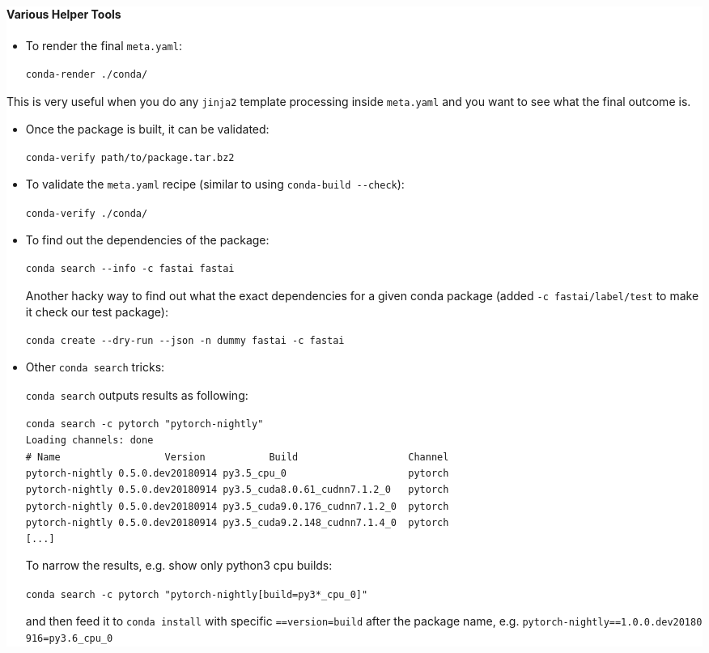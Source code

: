 

#### Various Helper Tools

* To render the final `meta.yaml`:

   ```
   conda-render ./conda/
   ```

This is very useful when you do any `jinja2` template processing inside `meta.yaml` and you want to see what the final outcome is.

* Once the package is built, it can be validated:

   ```
   conda-verify path/to/package.tar.bz2
   ```

* To validate the `meta.yaml` recipe (similar to using `conda-build --check`):

   ```
   conda-verify ./conda/
   ```

* To find out the dependencies of the package:

   ```
   conda search --info -c fastai fastai
   ```

   Another hacky way to find out what the exact dependencies for a given conda package (added `-c fastai/label/test` to make it check our test package):

   ```
   conda create --dry-run --json -n dummy fastai -c fastai
   ```

* Other `conda search` tricks:

  `conda search` outputs results as following:

   ```
   conda search -c pytorch "pytorch-nightly"
   Loading channels: done
   # Name                  Version           Build                   Channel
   pytorch-nightly 0.5.0.dev20180914 py3.5_cpu_0                     pytorch
   pytorch-nightly 0.5.0.dev20180914 py3.5_cuda8.0.61_cudnn7.1.2_0   pytorch
   pytorch-nightly 0.5.0.dev20180914 py3.5_cuda9.0.176_cudnn7.1.2_0  pytorch
   pytorch-nightly 0.5.0.dev20180914 py3.5_cuda9.2.148_cudnn7.1.4_0  pytorch
   [...]
   ```

   To narrow the results, e.g. show only python3 cpu builds:

   ```
   conda search -c pytorch "pytorch-nightly[build=py3*_cpu_0]"
   ```

   and then feed it to `conda install` with specific `==version=build` after the package name, e.g. `pytorch-nightly==1.0.0.dev20180916=py3.6_cpu_0`
